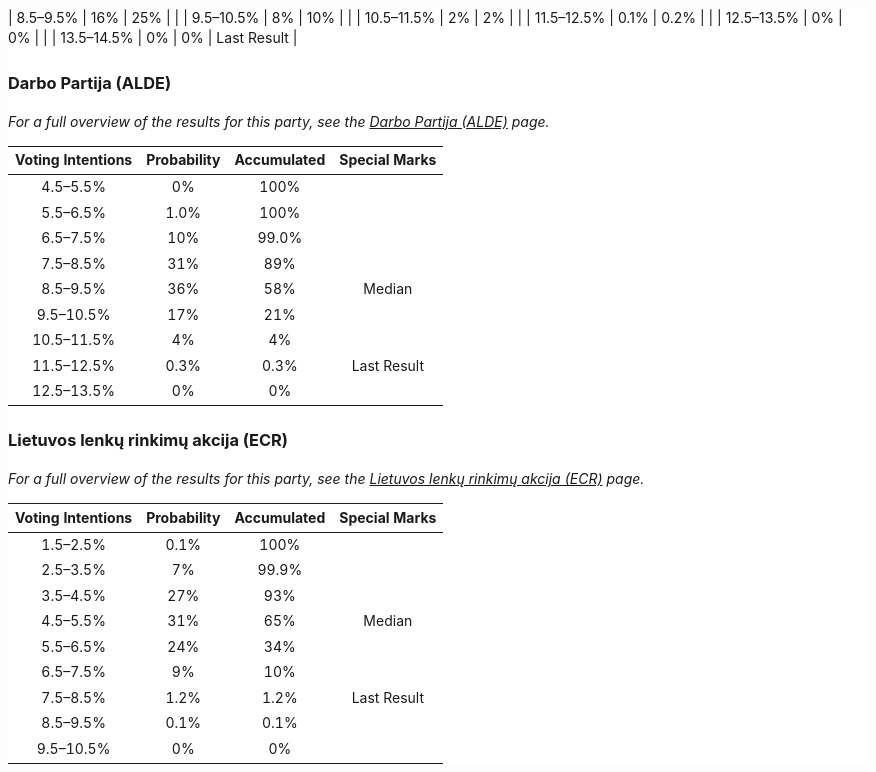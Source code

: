 | 8.5–9.5% | 16% | 25% |  |
| 9.5–10.5% | 8% | 10% |  |
| 10.5–11.5% | 2% | 2% |  |
| 11.5–12.5% | 0.1% | 0.2% |  |
| 12.5–13.5% | 0% | 0% |  |
| 13.5–14.5% | 0% | 0% | Last Result |

### Darbo Partija (ALDE)

*For a full overview of the results for this party, see the [Darbo Partija (ALDE)](party-darbopartijaalde.html) page.*

| Voting Intentions | Probability | Accumulated | Special Marks |
|:-----------------:|:-----------:|:-----------:|:-------------:|
| 4.5–5.5% | 0% | 100% |  |
| 5.5–6.5% | 1.0% | 100% |  |
| 6.5–7.5% | 10% | 99.0% |  |
| 7.5–8.5% | 31% | 89% |  |
| 8.5–9.5% | 36% | 58% | Median |
| 9.5–10.5% | 17% | 21% |  |
| 10.5–11.5% | 4% | 4% |  |
| 11.5–12.5% | 0.3% | 0.3% | Last Result |
| 12.5–13.5% | 0% | 0% |  |

### Lietuvos lenkų rinkimų akcija (ECR)

*For a full overview of the results for this party, see the [Lietuvos lenkų rinkimų akcija (ECR)](party-lietuvoslenkųrinkimųakcijaecr.html) page.*

| Voting Intentions | Probability | Accumulated | Special Marks |
|:-----------------:|:-----------:|:-----------:|:-------------:|
| 1.5–2.5% | 0.1% | 100% |  |
| 2.5–3.5% | 7% | 99.9% |  |
| 3.5–4.5% | 27% | 93% |  |
| 4.5–5.5% | 31% | 65% | Median |
| 5.5–6.5% | 24% | 34% |  |
| 6.5–7.5% | 9% | 10% |  |
| 7.5–8.5% | 1.2% | 1.2% | Last Result |
| 8.5–9.5% | 0.1% | 0.1% |  |
| 9.5–10.5% | 0% | 0% |  |
